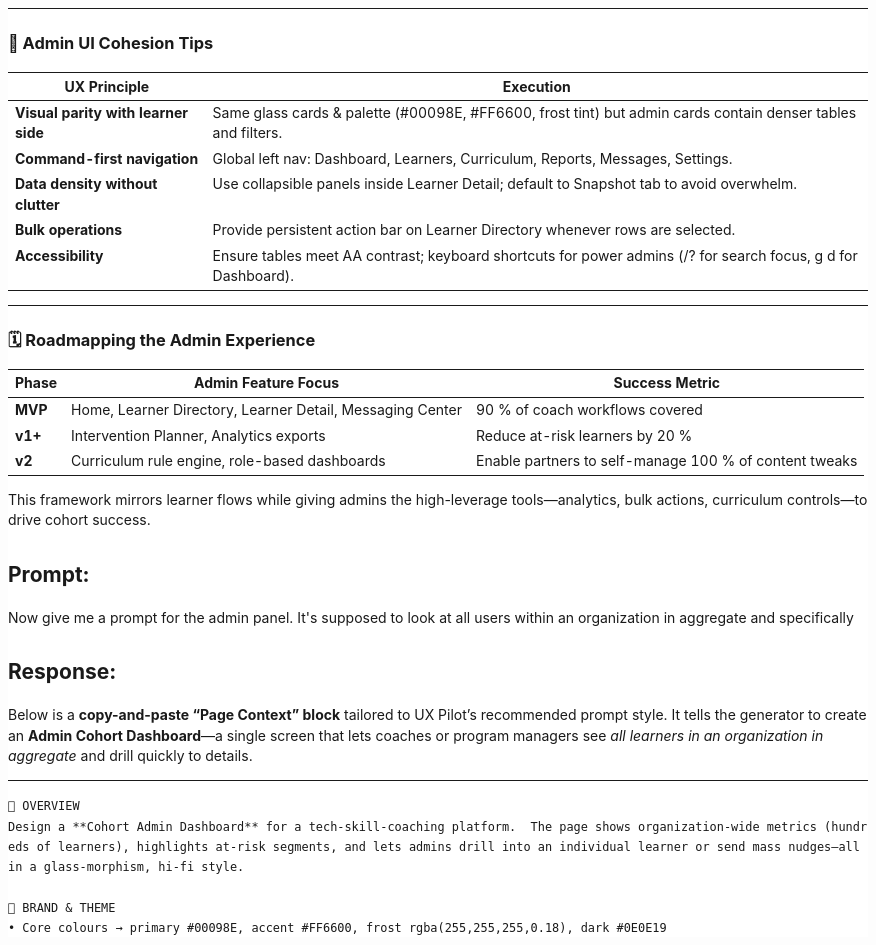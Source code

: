 * * *

### 🎨 Admin UI Cohesion Tips

| UX Principle | Execution |
| --- | --- |
| **Visual parity with learner side** | Same glass cards & palette (#00098E, #FF6600, frost tint) but admin cards contain denser tables and filters. |
| **Command-first navigation** | Global left nav: Dashboard, Learners, Curriculum, Reports, Messages, Settings. |
| **Data density without clutter** | Use collapsible panels inside Learner Detail; default to Snapshot tab to avoid overwhelm. |
| **Bulk operations** | Provide persistent action bar on Learner Directory whenever rows are selected. |
| **Accessibility** | Ensure tables meet AA contrast; keyboard shortcuts for power admins (/? for search focus, g d for Dashboard). |

* * *

### 🗓️ Roadmapping the Admin Experience

| Phase | Admin Feature Focus | Success Metric |
| --- | --- | --- |
| **MVP** | Home, Learner Directory, Learner Detail, Messaging Center | 90 % of coach workflows covered |
| **v1+** | Intervention Planner, Analytics exports | Reduce at-risk learners by 20 % |
| **v2** | Curriculum rule engine, role-based dashboards | Enable partners to self-manage 100 % of content tweaks |

This framework mirrors learner flows while giving admins the high-leverage tools—analytics, bulk actions, curriculum controls—to drive cohort success.

## Prompt:
Now give me a prompt for the admin panel. It's supposed to look at all users within an organization in aggregate and specifically

## Response:
Below is a **copy-and-paste “Page Context” block** tailored to UX Pilot’s recommended prompt style. It tells the generator to create an **Admin Cohort Dashboard**—a single screen that lets coaches or program managers see _all learners in an organization in aggregate_ and drill quickly to details.

* * *

```markdown
🧭 OVERVIEW
Design a **Cohort Admin Dashboard** for a tech-skill-coaching platform.  The page shows organization-wide metrics (hundreds of learners), highlights at-risk segments, and lets admins drill into an individual learner or send mass nudges—all in a glass-morphism, hi-fi style.

🎨 BRAND & THEME
• Core colours → primary #00098E, accent #FF6600, frost rgba(255,255,255,0.18), dark #0E0E19  
